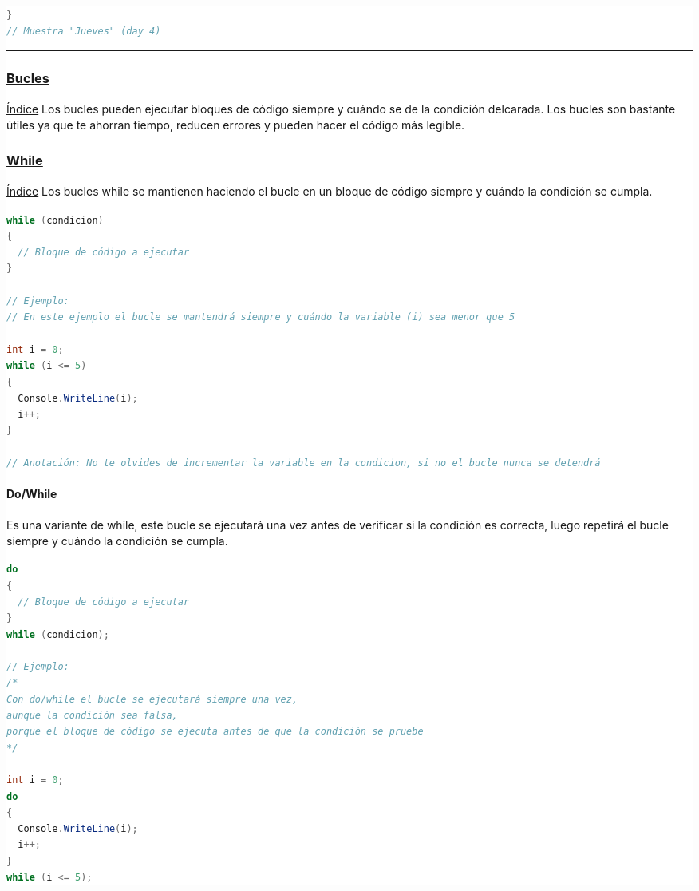 ```C#
}
// Muestra "Jueves" (day 4)
```

---

### [Bucles](#bucles)

[Índice](#índice)
Los bucles pueden ejecutar bloques de código siempre y cuándo se de la condición delcarada.
Los bucles son bastante útiles ya que te ahorran tiempo, reducen errores y pueden hacer el código más legible.

### [While](#while)

[Índice](#índice)
Los bucles while se mantienen haciendo el bucle en un bloque de código siempre y cuándo la condición se cumpla.

```C#
while (condicion)
{
  // Bloque de código a ejecutar
}

// Ejemplo:
// En este ejemplo el bucle se mantendrá siempre y cuándo la variable (i) sea menor que 5

int i = 0;
while (i <= 5)
{
  Console.WriteLine(i);
  i++;
}

// Anotación: No te olvides de incrementar la variable en la condicion, si no el bucle nunca se detendrá
```

#### Do/While

Es una variante de while, este bucle se ejecutará una vez antes de verificar si la condición es correcta, luego repetirá el bucle siempre y cuándo la condición se cumpla.

```C#
do
{
  // Bloque de código a ejecutar
}
while (condicion);

// Ejemplo:
/*
Con do/while el bucle se ejecutará siempre una vez,
aunque la condición sea falsa,
porque el bloque de código se ejecuta antes de que la condición se pruebe
*/

int i = 0;
do
{
  Console.WriteLine(i);
  i++;
}
while (i <= 5);
```